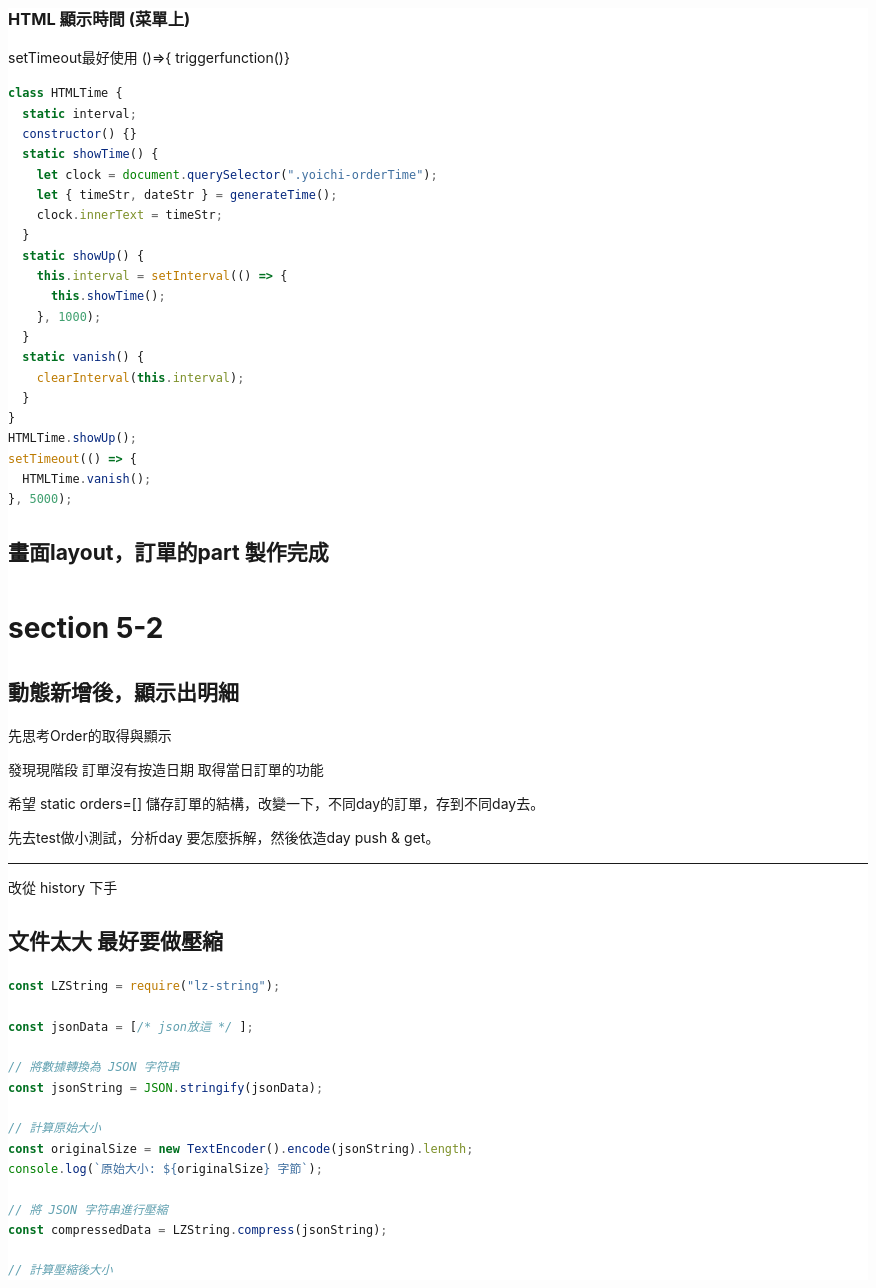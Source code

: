 ### HTML 顯示時間 (菜單上)

setTimeout最好使用 ()=>{  triggerfunction()}

```js
class HTMLTime {
  static interval;
  constructor() {}
  static showTime() {
    let clock = document.querySelector(".yoichi-orderTime");
    let { timeStr, dateStr } = generateTime();
    clock.innerText = timeStr;
  }
  static showUp() {
    this.interval = setInterval(() => {
      this.showTime();
    }, 1000);
  }
  static vanish() {
    clearInterval(this.interval);
  }
}
HTMLTime.showUp();
setTimeout(() => {
  HTMLTime.vanish();
}, 5000);
```

## 畫面layout，訂單的part 製作完成

# section 5-2

## 動態新增後，顯示出明細

先思考Order的取得與顯示

發現現階段 訂單沒有按造日期 取得當日訂單的功能

希望 static orders=[]  儲存訂單的結構，改變一下，不同day的訂單，存到不同day去。

先去test做小測試，分析day 要怎麼拆解，然後依造day push & get。

---

改從 history 下手

## 文件太大 最好要做壓縮

```js
const LZString = require("lz-string");

const jsonData = [/* json放這 */ ];

// 將數據轉換為 JSON 字符串
const jsonString = JSON.stringify(jsonData);

// 計算原始大小
const originalSize = new TextEncoder().encode(jsonString).length;
console.log(`原始大小: ${originalSize} 字節`);

// 將 JSON 字符串進行壓縮
const compressedData = LZString.compress(jsonString);

// 計算壓縮後大小
```